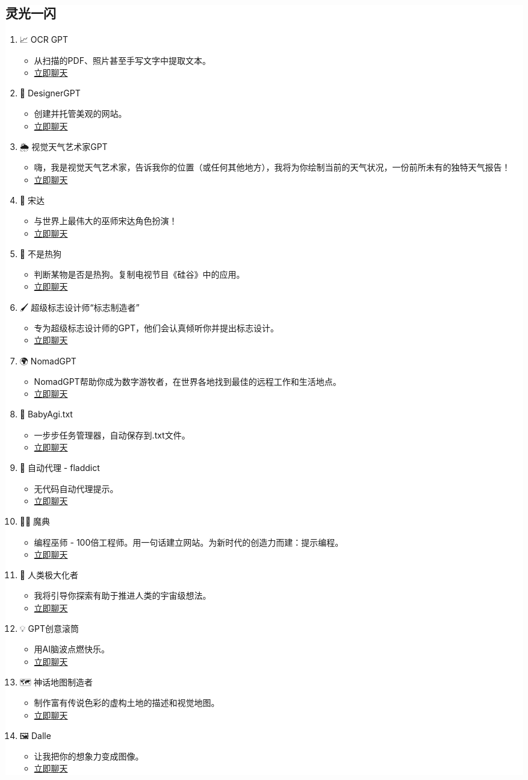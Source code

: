 
## 灵光一闪
1. 📈 OCR GPT
   - 从扫描的PDF、照片甚至手写文字中提取文本。
   - [立即聊天](https://chat.openai.com/g/g-L29PpDmgg-ocr-gpt)

2. 🎨 DesignerGPT
   - 创建并托管美观的网站。
   - [立即聊天](https://chat.openai.com/g/g-2Eo3NxuS7-designergpt)

3. 🌦️ 视觉天气艺术家GPT
   - 嗨，我是视觉天气艺术家，告诉我你的位置（或任何其他地方），我将为你绘制当前的天气状况，一份前所未有的独特天气报告！
   - [立即聊天](https://chat.openai.com/g/g-twUGxmpHv-visual-weather-artist-gpt)

4. 🧙 宋达
   - 与世界上最伟大的巫师宋达角色扮演！
   - [立即聊天](https://chat.openai.com/g/g-ZPDmFphpX-satoru-gojo)

5. 🌭 不是热狗
   - 判断某物是否是热狗。复制电视节目《硅谷》中的应用。
   - [立即聊天](https://chat.openai.com/g/g-riBzTSr3r-not-hotdog)

6. 🖌️ 超级标志设计师“标志制造者”
   - 专为超级标志设计师的GPT，他们会认真倾听你并提出标志设计。
   - [立即聊天](https://chat.openai.com/g/g-nPanZDwQ5-suparogodezaina-rogozuo-rujun)

7. 🌍 NomadGPT
   - NomadGPT帮助你成为数字游牧者，在世界各地找到最佳的远程工作和生活地点。
   - [立即聊天](https://chat.openai.com/g/g-0k9rvxdJn-nomadgpt)

8. 📝 BabyAgi.txt
   - 一步步任务管理器，自动保存到.txt文件。
   - [立即聊天](https://chat.openai.com/g/g-lzbeEOr9Y-babeagi)

9. 🤖 自动代理 - fladdict
   - 无代码自动代理提示。
   - [立即聊天](https://chat.openai.com/g/g-aSCBrpxum-auto-agent-fladdict)

9. 🧙‍♂️ 魔典
   - 编程巫师 - 100倍工程师。用一句话建立网站。为新时代的创造力而建：提示编程。
   - [立即聊天](https://chat.openai.com/g/g-n7Rs0IK86-grimoire)

9. 🌌 人类极大化者
   - 我将引导你探索有助于推进人类的宇宙级想法。
   - [立即聊天](https://chat.openai.com/g/g-s1SbKQ8hC-humanity-maximizer)

9. 💡 GPT创意滚筒
   - 用AI脑波点燃快乐。
   - [立即聊天](https://chat.openai.com/g/g-Trn2CdMYk-gpt-idea-roller)

9. 🗺️ 神话地图制造者
   - 制作富有传说色彩的虚构土地的描述和视觉地图。
   - [立即聊天](https://chat.openai.com/g/g-MkBL5eWme-mythical-map-maker)

9. 🖼️ Dalle
   - 让我把你的想象力变成图像。
   - [立即聊天](https://chat.openai.com/g/g-2fkFE8rbu-dall-e)
